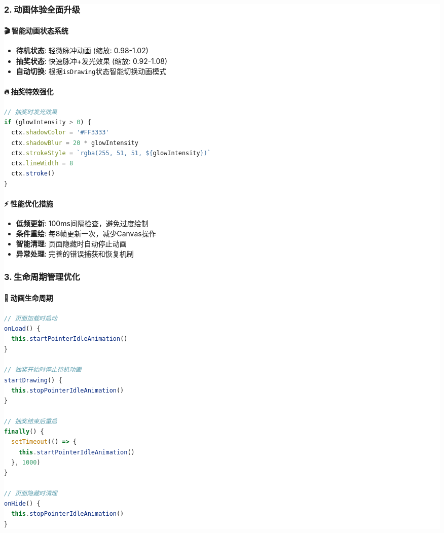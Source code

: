 ### 2. 动画体验全面升级

#### 🎬 智能动画状态系统
- **待机状态**: 轻微脉冲动画 (缩放: 0.98-1.02)
- **抽奖状态**: 快速脉冲+发光效果 (缩放: 0.92-1.08)
- **自动切换**: 根据`isDrawing`状态智能切换动画模式

#### 🔥 抽奖特效强化
```javascript
// 抽奖时发光效果
if (glowIntensity > 0) {
  ctx.shadowColor = '#FF3333'
  ctx.shadowBlur = 20 * glowIntensity
  ctx.strokeStyle = `rgba(255, 51, 51, ${glowIntensity})`
  ctx.lineWidth = 8
  ctx.stroke()
}
```

#### ⚡ 性能优化措施
- **低频更新**: 100ms间隔检查，避免过度绘制
- **条件重绘**: 每8帧更新一次，减少Canvas操作
- **智能清理**: 页面隐藏时自动停止动画
- **异常处理**: 完善的错误捕获和恢复机制

### 3. 生命周期管理优化

#### 🔄 动画生命周期
```javascript
// 页面加载时启动
onLoad() {
  this.startPointerIdleAnimation()
}

// 抽奖开始时停止待机动画
startDrawing() {
  this.stopPointerIdleAnimation()
}

// 抽奖结束后重启
finally() {
  setTimeout(() => {
    this.startPointerIdleAnimation()
  }, 1000)
}

// 页面隐藏时清理
onHide() {
  this.stopPointerIdleAnimation()
}
```
